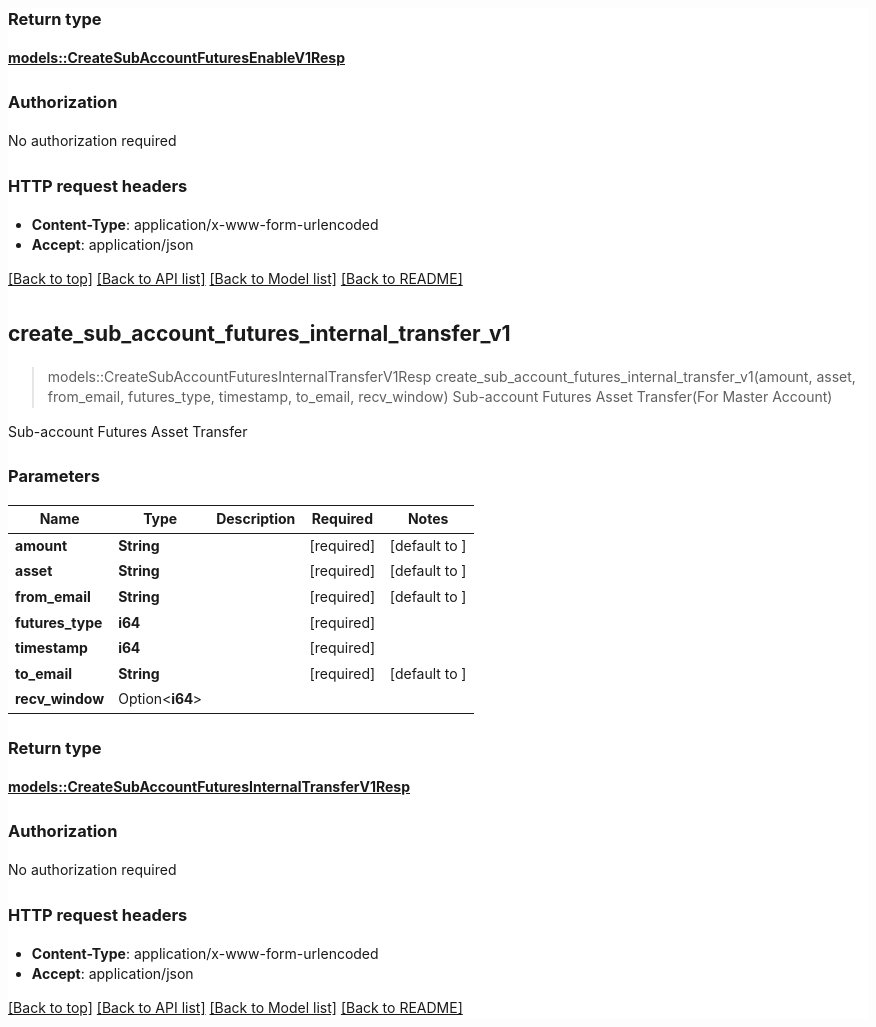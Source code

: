 ### Return type

[**models::CreateSubAccountFuturesEnableV1Resp**](CreateSubAccountFuturesEnableV1Resp.md)

### Authorization

No authorization required

### HTTP request headers

- **Content-Type**: application/x-www-form-urlencoded
- **Accept**: application/json

[[Back to top]](#) [[Back to API list]](../README.md#documentation-for-api-endpoints) [[Back to Model list]](../README.md#documentation-for-models) [[Back to README]](../README.md)


## create_sub_account_futures_internal_transfer_v1

> models::CreateSubAccountFuturesInternalTransferV1Resp create_sub_account_futures_internal_transfer_v1(amount, asset, from_email, futures_type, timestamp, to_email, recv_window)
Sub-account Futures Asset Transfer(For Master Account)

Sub-account Futures Asset Transfer

### Parameters


Name | Type | Description  | Required | Notes
------------- | ------------- | ------------- | ------------- | -------------
**amount** | **String** |  | [required] |[default to ]
**asset** | **String** |  | [required] |[default to ]
**from_email** | **String** |  | [required] |[default to ]
**futures_type** | **i64** |  | [required] |
**timestamp** | **i64** |  | [required] |
**to_email** | **String** |  | [required] |[default to ]
**recv_window** | Option<**i64**> |  |  |

### Return type

[**models::CreateSubAccountFuturesInternalTransferV1Resp**](CreateSubAccountFuturesInternalTransferV1Resp.md)

### Authorization

No authorization required

### HTTP request headers

- **Content-Type**: application/x-www-form-urlencoded
- **Accept**: application/json

[[Back to top]](#) [[Back to API list]](../README.md#documentation-for-api-endpoints) [[Back to Model list]](../README.md#documentation-for-models) [[Back to README]](../README.md)
